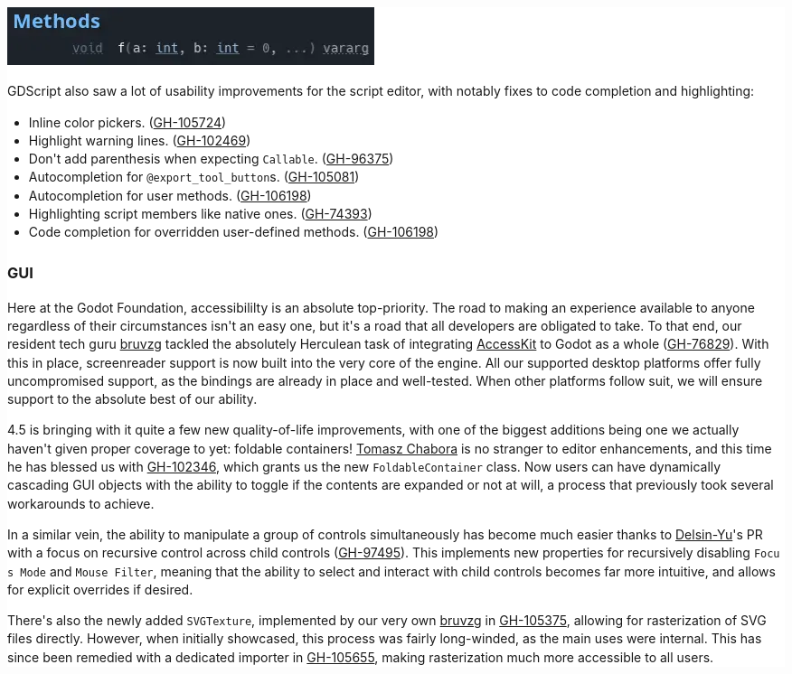 <img src="/storage/blog/dev-snapshot-godot-4-5-beta-1/variadic-documentation.webp" alt="Variadic documentation"/>

GDScript also saw a lot of usability improvements for the script editor, with notably fixes to code completion and highlighting:
- Inline color pickers. ([GH-105724](https://github.com/godotengine/godot/pull/105724))
- Highlight warning lines. ([GH-102469](https://github.com/godotengine/godot/pull/102469))
- Don't add parenthesis when expecting `Callable`. ([GH-96375](https://github.com/godotengine/godot/pull/96375))
- Autocompletion for `@export_tool_button`s. ([GH-105081](https://github.com/godotengine/godot/pull/105081))
- Autocompletion for user methods. ([GH-106198](https://github.com/godotengine/godot/pull/106198))
- Highlighting script members like native ones. ([GH-74393](https://github.com/godotengine/godot/pull/74393))
- Code completion for overridden user-defined methods. ([GH-106198](https://github.com/godotengine/godot/pull/106198))

### GUI

Here at the Godot Foundation, accessibililty is an absolute top-priority. The road to making an experience available to anyone regardless of their circumstances isn't an easy one, but it's a road that all developers are obligated to take. To that end, our resident tech guru [bruvzg](https://github.com/bruvzg) tackled the absolutely Herculean task of integrating [AccessKit](https://github.com/AccessKit/accesskit) to Godot as a whole ([GH-76829](https://github.com/godotengine/godot/pull/76829)). With this in place, screenreader support is now built into the very core of the engine. All our supported desktop platforms offer fully uncompromised support, as the bindings are already in place and well-tested. When other platforms follow suit, we will ensure support to the absolute best of our ability.

4.5 is bringing with it quite a few new quality-of-life improvements, with one of the biggest additions being one we actually haven't given proper coverage to yet: foldable containers! [Tomasz Chabora](https://github.com/KoBeWi) is no stranger to editor enhancements, and this time he has blessed us with [GH-102346](https://github.com/godotengine/godot/pull/102346), which grants us the new `FoldableContainer` class. Now users can have dynamically cascading GUI objects with the ability to toggle if the contents are expanded or not at will, a process that previously took several workarounds to achieve.

In a similar vein, the ability to manipulate a group of controls simultaneously has become much easier thanks to [Delsin-Yu](https://github.com/Delsin-Yu)'s PR with a focus on recursive control across child controls ([GH-97495](https://github.com/godotengine/godot/pull/97495)). This implements new properties for recursively disabling `Focus Mode` and `Mouse Filter`, meaning that the ability to select and interact with child controls becomes far more intuitive, and allows for explicit overrides if desired.

<video autoplay loop muted playsinline title="Demo of the Controls recursive focus feature">
  <source src="/storage/blog/dev-snapshot-godot-4-5-beta-1/recursive-focus.webm?1" type="video/webm">
</video>

There's also the newly added `SVGTexture`, implemented by our very own [bruvzg](https://github.com/bruvzg) in [GH-105375](https://github.com/godotengine/godot/pull/105375), allowing for rasterization of SVG files directly. However, when initially showcased, this process was fairly long-winded, as the main uses were internal. This has since been remedied with a dedicated importer in [GH-105655](https://github.com/godotengine/godot/pull/105655), making rasterization much more accessible to all users.
